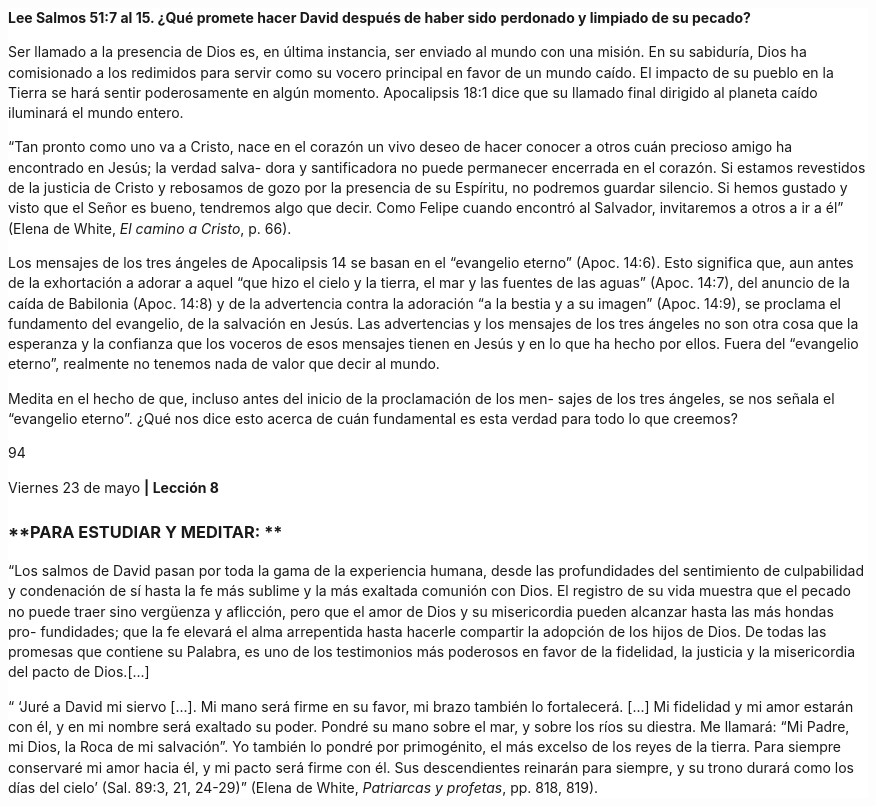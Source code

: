 **Lee Salmos 51:7 al 15. ¿Qué promete hacer David después de haber sido**
**perdonado y limpiado de su pecado?**

Ser llamado a la presencia de Dios es, en última instancia, ser enviado al
mundo con una misión. En su sabiduría, Dios ha comisionado a los redimidos
para servir como su vocero principal en favor de un mundo caído. El impacto
de su pueblo en la Tierra se hará sentir poderosamente en algún momento.
Apocalipsis 18:1 dice que su llamado final dirigido al planeta caído iluminará
el mundo entero.

“Tan pronto como uno va a Cristo, nace en el corazón un vivo deseo de hacer
conocer a otros cuán precioso amigo ha encontrado en Jesús; la verdad salva-­
dora y santificadora no puede permanecer encerrada en el corazón. Si estamos
revestidos de la justicia de Cristo y rebosamos de gozo por la presencia de su
Espíritu, no podremos guardar silencio. Si hemos gustado y visto que el Señor
es bueno, tendremos algo que decir. Como Felipe cuando encontró al Salvador,
invitaremos a otros a ir a él” (Elena de White, *El camino a Cristo*, p. 66).

Los mensajes de los tres ángeles de Apocalipsis 14 se basan en el “evangelio
eterno” (Apoc. 14:6). Esto significa que, aun antes de la exhortación a adorar a
aquel “que hizo el cielo y la tierra, el mar y las fuentes de las aguas” (Apoc. 14:7),
del anuncio de la caída de Babilonia (Apoc. 14:8) y de la advertencia contra la
adoración “a la bestia y a su imagen” (Apoc. 14:9), se proclama el fundamento del
evangelio, de la salvación en Jesús. Las advertencias y los mensajes de los tres
ángeles no son otra cosa que la esperanza y la confianza que los voceros de esos
mensajes tienen en Jesús y en lo que ha hecho por ellos. Fuera del “evangelio
eterno”, realmente no tenemos nada de valor que decir al mundo.

Medita en el hecho de que, incluso antes del inicio de la proclamación de los men-­
sajes de los tres ángeles, se nos señala el “evangelio eterno”. ¿Qué nos dice esto
acerca de cuán fundamental es esta verdad para todo lo que creemos?

94



Viernes 23 de mayo **| Lección 8**
### **PARA ESTUDIAR Y MEDITAR: **

“Los salmos de David pasan por toda la gama de la experiencia humana, desde
las profundidades del sentimiento de culpabilidad y condenación de sí hasta
la fe más sublime y la más exaltada comunión con Dios. El registro de su vida
muestra que el pecado no puede traer sino vergüenza y aflicción, pero que el
amor de Dios y su misericordia pueden alcanzar hasta las más hondas pro-­
fundidades; que la fe elevará el alma arrepentida hasta hacerle compartir la
adopción de los hijos de Dios. De todas las promesas que contiene su Palabra,
es uno de los testimonios más poderosos en favor de la fidelidad, la justicia y
la misericordia del pacto de Dios.[...]

“ ‘Juré a David mi siervo [...]. Mi mano será firme en su favor, mi brazo también
lo fortalecerá. [...] Mi fidelidad y mi amor estarán con él, y en mi nombre será
exaltado su poder. Pondré su mano sobre el mar, y sobre los ríos su diestra. Me
llamará: “Mi Padre, mi Dios, la Roca de mi salvación”. Yo también lo pondré por
primogénito, el más excelso de los reyes de la tierra. Para siempre conservaré
mi amor hacia él, y mi pacto será firme con él. Sus descendientes reinarán para
siempre, y su trono durará como los días del cielo’ (Sal. 89:3, 21, 24-29)” (Elena
de White, *Patriarcas y profetas*, pp. 818, 819).
